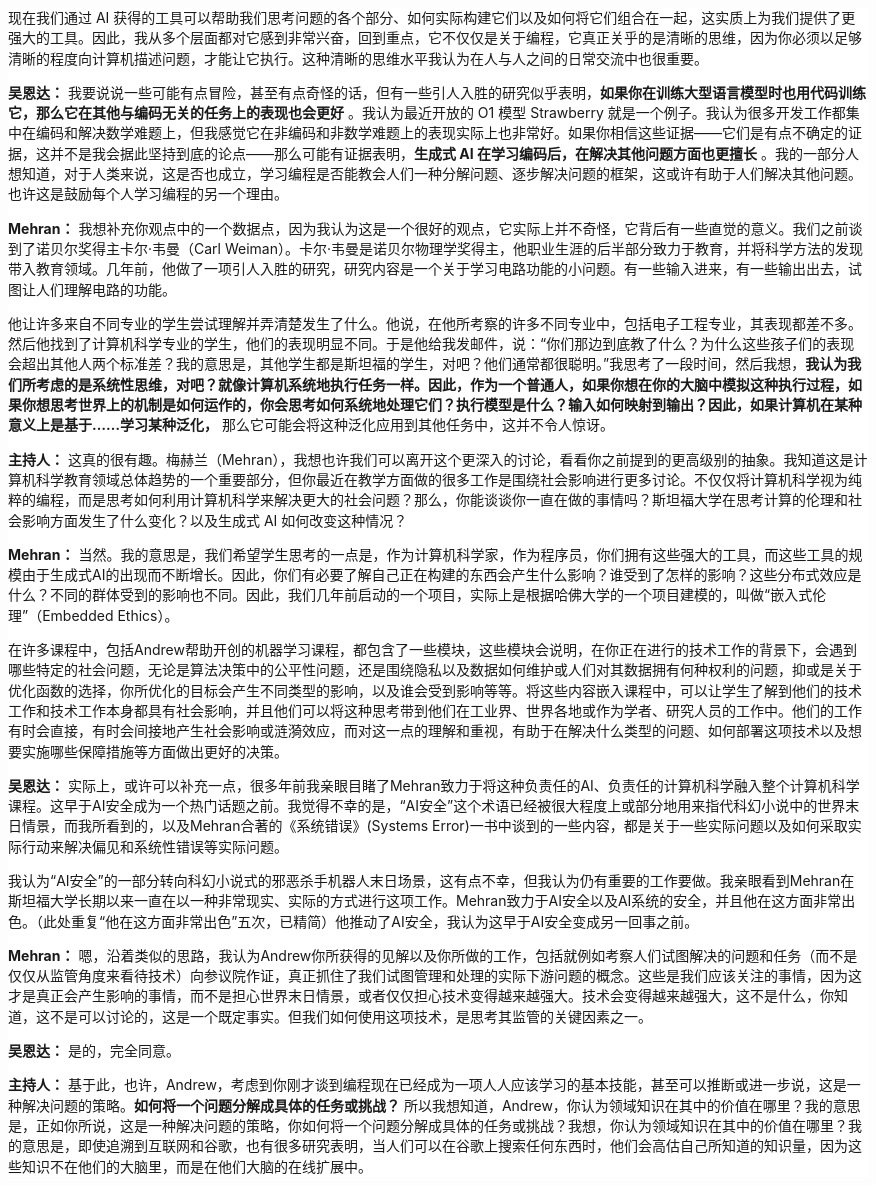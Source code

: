 现在我们通过 AI
获得的工具可以帮助我们思考问题的各个部分、如何实际构建它们以及如何将它们组合在一起，这实质上为我们提供了更强大的工具。因此，我从多个层面都对它感到非常兴奋，回到重点，它不仅仅是关于编程，它真正关乎的是清晰的思维，因为你必须以足够清晰的程度向计算机描述问题，才能让它执行。这种清晰的思维水平我认为在人与人之间的日常交流中也很重要。

**吴恩达：**
我要说说一些可能有点冒险，甚至有点奇怪的话，但有一些引人入胜的研究似乎表明，**如果你在训练大型语言模型时也用代码训练它，那么它在其他与编码无关的任务上的表现也会更好**
。我认为最近开放的 O1 模型 Strawberry
就是一个例子。我认为很多开发工作都集中在编码和解决数学难题上，但我感觉它在非编码和非数学难题上的表现实际上也非常好。如果你相信这些证据——它们是有点不确定的证据，这并不是我会据此坚持到底的论点——那么可能有证据表明，**生成式
AI 在学习编码后，在解决其他问题方面也更擅长**
。我的一部分人想知道，对于人类来说，这是否也成立，学习编程是否能教会人们一种分解问题、逐步解决问题的框架，这或许有助于人们解决其他问题。也许这是鼓励每个人学习编程的另一个理由。

**Mehran：**
我想补充你观点中的一个数据点，因为我认为这是一个很好的观点，它实际上并不奇怪，它背后有一些直觉的意义。我们之前谈到了诺贝尔奖得主卡尔·韦曼（Carl
Weiman）。卡尔·韦曼是诺贝尔物理学奖得主，他职业生涯的后半部分致力于教育，并将科学方法的发现带入教育领域。几年前，他做了一项引人入胜的研究，研究内容是一个关于学习电路功能的小问题。有一些输入进来，有一些输出出去，试图让人们理解电路的功能。

他让许多来自不同专业的学生尝试理解并弄清楚发生了什么。他说，在他所考察的许多不同专业中，包括电子工程专业，其表现都差不多。然后他找到了计算机科学专业的学生，他们的表现明显不同。于是他给我发邮件，说：“你们那边到底教了什么？为什么这些孩子们的表现会超出其他人两个标准差？我的意思是，其他学生都是斯坦福的学生，对吧？他们通常都很聪明。”我思考了一段时间，然后我想，**我认为我们所考虑的是系统性思维，对吧？就像计算机系统地执行任务一样。因此，作为一个普通人，如果你想在你的大脑中模拟这种执行过程，如果你想思考世界上的机制是如何运作的，你会思考如何系统地处理它们？执行模型是什么？输入如何映射到输出？因此，如果计算机在某种意义上是基于……学习某种泛化，**
那么它可能会将这种泛化应用到其他任务中，这并不令人惊讶。

**主持人：**
这真的很有趣。梅赫兰（Mehran），我想也许我们可以离开这个更深入的讨论，看看你之前提到的更高级别的抽象。我知道这是计算机科学教育领域总体趋势的一个重要部分，但你最近在教学方面做的很多工作是围绕社会影响进行更多讨论。不仅仅将计算机科学视为纯粹的编程，而是思考如何利用计算机科学来解决更大的社会问题？那么，你能谈谈你一直在做的事情吗？斯坦福大学在思考计算的伦理和社会影响方面发生了什么变化？以及生成式
AI 如何改变这种情况？

**Mehran：**
当然。我的意思是，我们希望学生思考的一点是，作为计算机科学家，作为程序员，你们拥有这些强大的工具，而这些工具的规模由于生成式AI的出现而不断增长。因此，你们有必要了解自己正在构建的东西会产生什么影响？谁受到了怎样的影响？这些分布式效应是什么？不同的群体受到的影响也不同。因此，我们几年前启动的一个项目，实际上是根据哈佛大学的一个项目建模的，叫做“嵌入式伦理”（Embedded
Ethics）。

在许多课程中，包括Andrew帮助开创的机器学习课程，都包含了一些模块，这些模块会说明，在你正在进行的技术工作的背景下，会遇到哪些特定的社会问题，无论是算法决策中的公平性问题，还是围绕隐私以及数据如何维护或人们对其数据拥有何种权利的问题，抑或是关于优化函数的选择，你所优化的目标会产生不同类型的影响，以及谁会受到影响等等。将这些内容嵌入课程中，可以让学生了解到他们的技术工作和技术工作本身都具有社会影响，并且他们可以将这种思考带到他们在工业界、世界各地或作为学者、研究人员的工作中。他们的工作有时会直接，有时会间接地产生社会影响或涟漪效应，而对这一点的理解和重视，有助于在解决什么类型的问题、如何部署这项技术以及想要实施哪些保障措施等方面做出更好的决策。

**吴恩达：**
实际上，或许可以补充一点，很多年前我亲眼目睹了Mehran致力于将这种负责任的AI、负责任的计算机科学融入整个计算机科学课程。这早于AI安全成为一个热门话题之前。我觉得不幸的是，“AI安全”这个术语已经被很大程度上或部分地用来指代科幻小说中的世界末日情景，而我所看到的，以及Mehran合著的《系统错误》(Systems
Error)一书中谈到的一些内容，都是关于一些实际问题以及如何采取实际行动来解决偏见和系统性错误等实际问题。

我认为“AI安全”的一部分转向科幻小说式的邪恶杀手机器人末日场景，这有点不幸，但我认为仍有重要的工作要做。我亲眼看到Mehran在斯坦福大学长期以来一直在以一种非常现实、实际的方式进行这项工作。Mehran致力于AI安全以及AI系统的安全，并且他在这方面非常出色。（此处重复“他在这方面非常出色”五次，已精简）他推动了AI安全，我认为这早于AI安全变成另一回事之前。

**Mehran：**
嗯，沿着类似的思路，我认为Andrew你所获得的见解以及你所做的工作，包括就例如考察人们试图解决的问题和任务（而不是仅仅从监管角度来看待技术）向参议院作证，真正抓住了我们试图管理和处理的实际下游问题的概念。这些是我们应该关注的事情，因为这才是真正会产生影响的事情，而不是担心世界末日情景，或者仅仅担心技术变得越来越强大。技术会变得越来越强大，这不是什么，你知道，这不是可以讨论的，这是一个既定事实。但我们如何使用这项技术，是思考其监管的关键因素之一。

**吴恩达：** 是的，完全同意。

**主持人：**
基于此，也许，Andrew，考虑到你刚才谈到编程现在已经成为一项人人应该学习的基本技能，甚至可以推断或进一步说，这是一种解决问题的策略。**如何将一个问题分解成具体的任务或挑战？**
所以我想知道，Andrew，你认为领域知识在其中的价值在哪里？我的意思是，正如你所说，这是一种解决问题的策略，你如何将一个问题分解成具体的任务或挑战？我想，你认为领域知识在其中的价值在哪里？我的意思是，即使追溯到互联网和谷歌，也有很多研究表明，当人们可以在谷歌上搜索任何东西时，他们会高估自己所知道的知识量，因为这些知识不在他们的大脑里，而是在他们大脑的在线扩展中。
